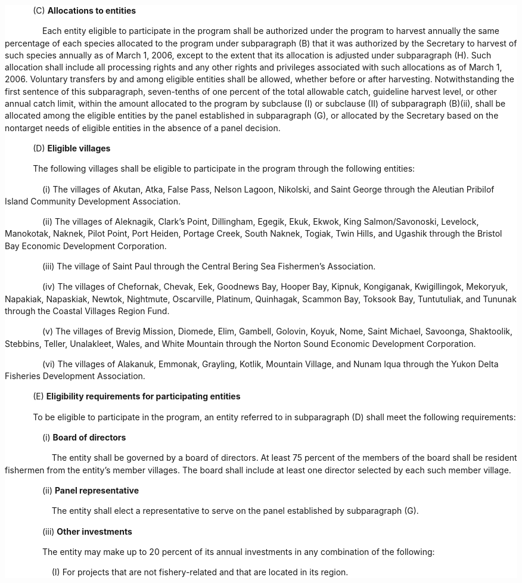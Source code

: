             (C) __Allocations to entities__ 

                Each entity eligible to participate in the program shall be authorized under the program to harvest annually the same percentage of each species allocated to the program under subparagraph (B) that it was authorized by the Secretary to harvest of such species annually as of March 1, 2006, except to the extent that its allocation is adjusted under subparagraph (H). Such allocation shall include all processing rights and any other rights and privileges associated with such allocations as of March 1, 2006. Voluntary transfers by and among eligible entities shall be allowed, whether before or after harvesting. Notwithstanding the first sentence of this subparagraph, seven-tenths of one percent of the total allowable catch, guideline harvest level, or other annual catch limit, within the amount allocated to the program by subclause (I) or subclause (II) of subparagraph (B)(ii), shall be allocated among the eligible entities by the panel established in subparagraph (G), or allocated by the Secretary based on the nontarget needs of eligible entities in the absence of a panel decision.

            (D) __Eligible villages__ 

            The following villages shall be eligible to participate in the program through the following entities:

                (i) The villages of Akutan, Atka, False Pass, Nelson Lagoon, Nikolski, and Saint George through the Aleutian Pribilof Island Community Development Association.

                (ii) The villages of Aleknagik, Clark’s Point, Dillingham, Egegik, Ekuk, Ekwok, King Salmon/Savonoski, Levelock, Manokotak, Naknek, Pilot Point, Port Heiden, Portage Creek, South Naknek, Togiak, Twin Hills, and Ugashik through the Bristol Bay Economic Development Corporation.

                (iii) The village of Saint Paul through the Central Bering Sea Fishermen’s Association.

                (iv) The villages of Chefornak, Chevak, Eek, Goodnews Bay, Hooper Bay, Kipnuk, Kongiganak, Kwigillingok, Mekoryuk, Napakiak, Napaskiak, Newtok, Nightmute, Oscarville, Platinum, Quinhagak, Scammon Bay, Toksook Bay, Tuntutuliak, and Tununak through the Coastal Villages Region Fund.

                (v) The villages of Brevig Mission, Diomede, Elim, Gambell, Golovin, Koyuk, Nome, Saint Michael, Savoonga, Shaktoolik, Stebbins, Teller, Unalakleet, Wales, and White Mountain through the Norton Sound Economic Development Corporation.

                (vi) The villages of Alakanuk, Emmonak, Grayling, Kotlik, Mountain Village, and Nunam Iqua through the Yukon Delta Fisheries Development Association.

            (E) __Eligibility requirements for participating entities__ 

            To be eligible to participate in the program, an entity referred to in subparagraph (D) shall meet the following requirements:

                (i) __Board of directors__ 

                    The entity shall be governed by a board of directors. At least 75 percent of the members of the board shall be resident fishermen from the entity’s member villages. The board shall include at least one director selected by each such member village.

                (ii) __Panel representative__ 

                    The entity shall elect a representative to serve on the panel established by subparagraph (G).

                (iii) __Other investments__ 

                The entity may make up to 20 percent of its annual investments in any combination of the following:

                    (I) For projects that are not fishery-related and that are located in its region.

